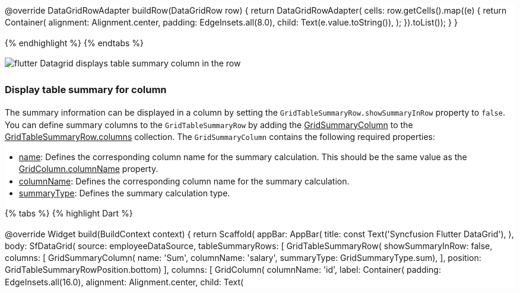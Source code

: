   @override
  DataGridRowAdapter buildRow(DataGridRow row) {
    return DataGridRowAdapter(
        cells: row.getCells().map<Widget>((e) {
      return Container(
        alignment: Alignment.center,
        padding: EdgeInsets.all(8.0),
        child: Text(e.value.toString()),
      );
    }).toList());
  }
}

{% endhighlight %}
{% endtabs %}

![flutter Datagrid displays table summary column in the row](images/summaries/flutter-datagrid-summary-column-in-row.png)

### Display table summary for column

The summary information can be displayed in a column by setting the `GridTableSummaryRow.showSummaryInRow` property to `false`. You can define summary columns to the `GridTableSummaryRow` by adding the [GridSummaryColumn](https://pub.dev/documentation/syncfusion_flutter_datagrid/latest/datagrid/GridSummaryColumn-class.html) to the [GridTableSummaryRow.columns](https://pub.dev/documentation/syncfusion_flutter_datagrid/latest/datagrid/GridTableSummaryRow/columns.html) collection. The `GridSummaryColumn` contains the following required properties:

* [name](https://pub.dev/documentation/syncfusion_flutter_datagrid/latest/datagrid/GridSummaryColumn/name.html): Defines the corresponding column name for the summary calculation. This should be the same value as the [GridColumn.columnName](https://pub.dev/documentation/syncfusion_flutter_datagrid/latest/datagrid/DataGridCell/columnName.html) property.
* [columnName](https://pub.dev/documentation/syncfusion_flutter_datagrid/latest/datagrid/GridSummaryColumn/columnName.html): Defines the corresponding column name for the summary calculation.
* [summaryType](https://pub.dev/documentation/syncfusion_flutter_datagrid/latest/datagrid/GridSummaryColumn/summaryType.html): Defines the summary calculation type.

{% tabs %}
{% highlight Dart %}

  @override
  Widget build(BuildContext context) {
    return Scaffold(
      appBar: AppBar(
        title: const Text('Syncfusion Flutter DataGrid'),
      ),
      body: SfDataGrid(
        source: employeeDataSource,
        tableSummaryRows: [
          GridTableSummaryRow(
              showSummaryInRow: false,
              columns: [
                GridSummaryColumn(
                    name: 'Sum',
                    columnName: 'salary',
                    summaryType: GridSummaryType.sum),
              ],
              position: GridTableSummaryRowPosition.bottom)
        ],
        columns: <GridColumn>[
          GridColumn(
              columnName: 'id',
              label: Container(
                  padding: EdgeInsets.all(16.0),
                  alignment: Alignment.center,
                  child: Text(